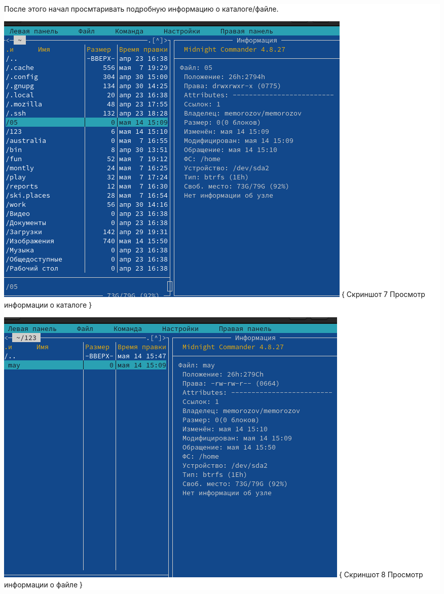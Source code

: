 После этого начал просмтаривать подробную информацию о каталоге/файле.

![7](image/7.png)
{ Скриншот 7 Просмотр информации о каталоге }

![8](image/8.png)
{ Скриншот 8 Просмотр информации о файле }
